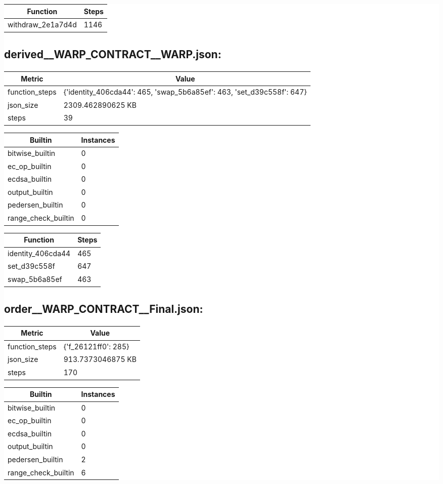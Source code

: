 | Function | Steps |
| ----------- | ----------- |
| withdraw_2e1a7d4d | 1146 |

## derived__WARP_CONTRACT__WARP.json:

| Metric | Value |
| ----------- | ----------- |
| function_steps | {'identity_406cda44': 465, 'swap_5b6a85ef': 463, 'set_d39c558f': 647} |
| json_size | 2309.462890625 KB |
| steps | 39 |

| Builtin | Instances |
| ----------- | ----------- |
| bitwise_builtin | 0 |
| ec_op_builtin | 0 |
| ecdsa_builtin | 0 |
| output_builtin | 0 |
| pedersen_builtin | 0 |
| range_check_builtin | 0 |

| Function | Steps |
| ----------- | ----------- |
| identity_406cda44 | 465 |
| set_d39c558f | 647 |
| swap_5b6a85ef | 463 |

## order__WARP_CONTRACT__Final.json:

| Metric | Value |
| ----------- | ----------- |
| function_steps | {'f_26121ff0': 285} |
| json_size | 913.7373046875 KB |
| steps | 170 |

| Builtin | Instances |
| ----------- | ----------- |
| bitwise_builtin | 0 |
| ec_op_builtin | 0 |
| ecdsa_builtin | 0 |
| output_builtin | 0 |
| pedersen_builtin | 2 |
| range_check_builtin | 6 |
